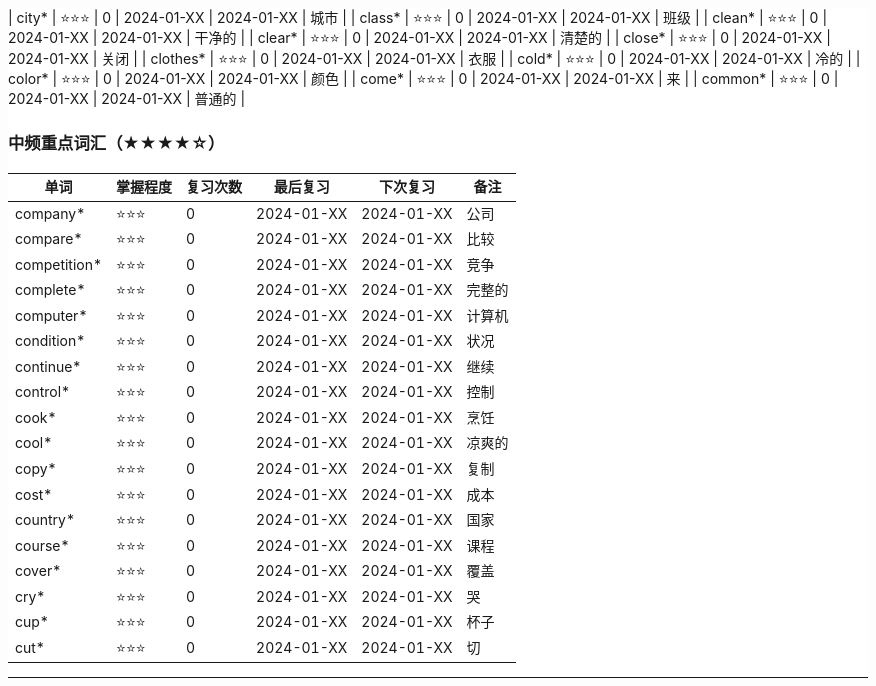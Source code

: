 | city* | ⭐⭐⭐ | 0 | 2024-01-XX | 2024-01-XX | 城市 |
| class* | ⭐⭐⭐ | 0 | 2024-01-XX | 2024-01-XX | 班级 |
| clean* | ⭐⭐⭐ | 0 | 2024-01-XX | 2024-01-XX | 干净的 |
| clear* | ⭐⭐⭐ | 0 | 2024-01-XX | 2024-01-XX | 清楚的 |
| close* | ⭐⭐⭐ | 0 | 2024-01-XX | 2024-01-XX | 关闭 |
| clothes* | ⭐⭐⭐ | 0 | 2024-01-XX | 2024-01-XX | 衣服 |
| cold* | ⭐⭐⭐ | 0 | 2024-01-XX | 2024-01-XX | 冷的 |
| color* | ⭐⭐⭐ | 0 | 2024-01-XX | 2024-01-XX | 颜色 |
| come* | ⭐⭐⭐ | 0 | 2024-01-XX | 2024-01-XX | 来 |
| common* | ⭐⭐⭐ | 0 | 2024-01-XX | 2024-01-XX | 普通的 |

### 中频重点词汇（★★★★☆）
| 单词 | 掌握程度 | 复习次数 | 最后复习 | 下次复习 | 备注 |
|------|----------|----------|----------|----------|------|
| company* | ⭐⭐⭐ | 0 | 2024-01-XX | 2024-01-XX | 公司 |
| compare* | ⭐⭐⭐ | 0 | 2024-01-XX | 2024-01-XX | 比较 |
| competition* | ⭐⭐⭐ | 0 | 2024-01-XX | 2024-01-XX | 竞争 |
| complete* | ⭐⭐⭐ | 0 | 2024-01-XX | 2024-01-XX | 完整的 |
| computer* | ⭐⭐⭐ | 0 | 2024-01-XX | 2024-01-XX | 计算机 |
| condition* | ⭐⭐⭐ | 0 | 2024-01-XX | 2024-01-XX | 状况 |
| continue* | ⭐⭐⭐ | 0 | 2024-01-XX | 2024-01-XX | 继续 |
| control* | ⭐⭐⭐ | 0 | 2024-01-XX | 2024-01-XX | 控制 |
| cook* | ⭐⭐⭐ | 0 | 2024-01-XX | 2024-01-XX | 烹饪 |
| cool* | ⭐⭐⭐ | 0 | 2024-01-XX | 2024-01-XX | 凉爽的 |
| copy* | ⭐⭐⭐ | 0 | 2024-01-XX | 2024-01-XX | 复制 |
| cost* | ⭐⭐⭐ | 0 | 2024-01-XX | 2024-01-XX | 成本 |
| country* | ⭐⭐⭐ | 0 | 2024-01-XX | 2024-01-XX | 国家 |
| course* | ⭐⭐⭐ | 0 | 2024-01-XX | 2024-01-XX | 课程 |
| cover* | ⭐⭐⭐ | 0 | 2024-01-XX | 2024-01-XX | 覆盖 |
| cry* | ⭐⭐⭐ | 0 | 2024-01-XX | 2024-01-XX | 哭 |
| cup* | ⭐⭐⭐ | 0 | 2024-01-XX | 2024-01-XX | 杯子 |
| cut* | ⭐⭐⭐ | 0 | 2024-01-XX | 2024-01-XX | 切 |

---